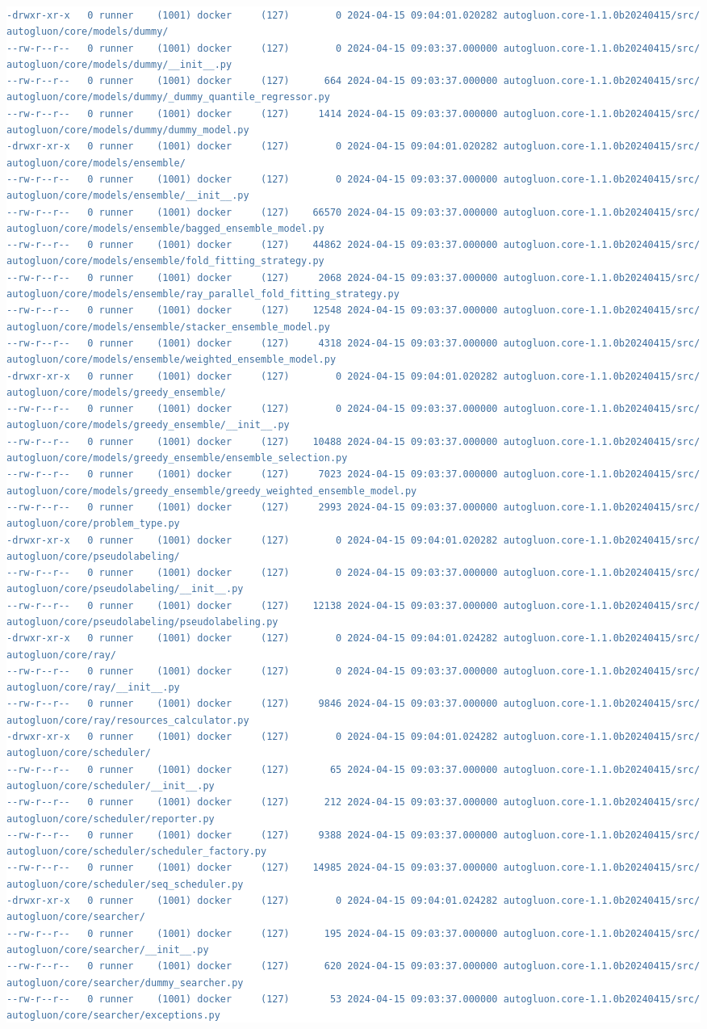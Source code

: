 ```diff
-drwxr-xr-x   0 runner    (1001) docker     (127)        0 2024-04-15 09:04:01.020282 autogluon.core-1.1.0b20240415/src/autogluon/core/models/dummy/
--rw-r--r--   0 runner    (1001) docker     (127)        0 2024-04-15 09:03:37.000000 autogluon.core-1.1.0b20240415/src/autogluon/core/models/dummy/__init__.py
--rw-r--r--   0 runner    (1001) docker     (127)      664 2024-04-15 09:03:37.000000 autogluon.core-1.1.0b20240415/src/autogluon/core/models/dummy/_dummy_quantile_regressor.py
--rw-r--r--   0 runner    (1001) docker     (127)     1414 2024-04-15 09:03:37.000000 autogluon.core-1.1.0b20240415/src/autogluon/core/models/dummy/dummy_model.py
-drwxr-xr-x   0 runner    (1001) docker     (127)        0 2024-04-15 09:04:01.020282 autogluon.core-1.1.0b20240415/src/autogluon/core/models/ensemble/
--rw-r--r--   0 runner    (1001) docker     (127)        0 2024-04-15 09:03:37.000000 autogluon.core-1.1.0b20240415/src/autogluon/core/models/ensemble/__init__.py
--rw-r--r--   0 runner    (1001) docker     (127)    66570 2024-04-15 09:03:37.000000 autogluon.core-1.1.0b20240415/src/autogluon/core/models/ensemble/bagged_ensemble_model.py
--rw-r--r--   0 runner    (1001) docker     (127)    44862 2024-04-15 09:03:37.000000 autogluon.core-1.1.0b20240415/src/autogluon/core/models/ensemble/fold_fitting_strategy.py
--rw-r--r--   0 runner    (1001) docker     (127)     2068 2024-04-15 09:03:37.000000 autogluon.core-1.1.0b20240415/src/autogluon/core/models/ensemble/ray_parallel_fold_fitting_strategy.py
--rw-r--r--   0 runner    (1001) docker     (127)    12548 2024-04-15 09:03:37.000000 autogluon.core-1.1.0b20240415/src/autogluon/core/models/ensemble/stacker_ensemble_model.py
--rw-r--r--   0 runner    (1001) docker     (127)     4318 2024-04-15 09:03:37.000000 autogluon.core-1.1.0b20240415/src/autogluon/core/models/ensemble/weighted_ensemble_model.py
-drwxr-xr-x   0 runner    (1001) docker     (127)        0 2024-04-15 09:04:01.020282 autogluon.core-1.1.0b20240415/src/autogluon/core/models/greedy_ensemble/
--rw-r--r--   0 runner    (1001) docker     (127)        0 2024-04-15 09:03:37.000000 autogluon.core-1.1.0b20240415/src/autogluon/core/models/greedy_ensemble/__init__.py
--rw-r--r--   0 runner    (1001) docker     (127)    10488 2024-04-15 09:03:37.000000 autogluon.core-1.1.0b20240415/src/autogluon/core/models/greedy_ensemble/ensemble_selection.py
--rw-r--r--   0 runner    (1001) docker     (127)     7023 2024-04-15 09:03:37.000000 autogluon.core-1.1.0b20240415/src/autogluon/core/models/greedy_ensemble/greedy_weighted_ensemble_model.py
--rw-r--r--   0 runner    (1001) docker     (127)     2993 2024-04-15 09:03:37.000000 autogluon.core-1.1.0b20240415/src/autogluon/core/problem_type.py
-drwxr-xr-x   0 runner    (1001) docker     (127)        0 2024-04-15 09:04:01.020282 autogluon.core-1.1.0b20240415/src/autogluon/core/pseudolabeling/
--rw-r--r--   0 runner    (1001) docker     (127)        0 2024-04-15 09:03:37.000000 autogluon.core-1.1.0b20240415/src/autogluon/core/pseudolabeling/__init__.py
--rw-r--r--   0 runner    (1001) docker     (127)    12138 2024-04-15 09:03:37.000000 autogluon.core-1.1.0b20240415/src/autogluon/core/pseudolabeling/pseudolabeling.py
-drwxr-xr-x   0 runner    (1001) docker     (127)        0 2024-04-15 09:04:01.024282 autogluon.core-1.1.0b20240415/src/autogluon/core/ray/
--rw-r--r--   0 runner    (1001) docker     (127)        0 2024-04-15 09:03:37.000000 autogluon.core-1.1.0b20240415/src/autogluon/core/ray/__init__.py
--rw-r--r--   0 runner    (1001) docker     (127)     9846 2024-04-15 09:03:37.000000 autogluon.core-1.1.0b20240415/src/autogluon/core/ray/resources_calculator.py
-drwxr-xr-x   0 runner    (1001) docker     (127)        0 2024-04-15 09:04:01.024282 autogluon.core-1.1.0b20240415/src/autogluon/core/scheduler/
--rw-r--r--   0 runner    (1001) docker     (127)       65 2024-04-15 09:03:37.000000 autogluon.core-1.1.0b20240415/src/autogluon/core/scheduler/__init__.py
--rw-r--r--   0 runner    (1001) docker     (127)      212 2024-04-15 09:03:37.000000 autogluon.core-1.1.0b20240415/src/autogluon/core/scheduler/reporter.py
--rw-r--r--   0 runner    (1001) docker     (127)     9388 2024-04-15 09:03:37.000000 autogluon.core-1.1.0b20240415/src/autogluon/core/scheduler/scheduler_factory.py
--rw-r--r--   0 runner    (1001) docker     (127)    14985 2024-04-15 09:03:37.000000 autogluon.core-1.1.0b20240415/src/autogluon/core/scheduler/seq_scheduler.py
-drwxr-xr-x   0 runner    (1001) docker     (127)        0 2024-04-15 09:04:01.024282 autogluon.core-1.1.0b20240415/src/autogluon/core/searcher/
--rw-r--r--   0 runner    (1001) docker     (127)      195 2024-04-15 09:03:37.000000 autogluon.core-1.1.0b20240415/src/autogluon/core/searcher/__init__.py
--rw-r--r--   0 runner    (1001) docker     (127)      620 2024-04-15 09:03:37.000000 autogluon.core-1.1.0b20240415/src/autogluon/core/searcher/dummy_searcher.py
--rw-r--r--   0 runner    (1001) docker     (127)       53 2024-04-15 09:03:37.000000 autogluon.core-1.1.0b20240415/src/autogluon/core/searcher/exceptions.py
```